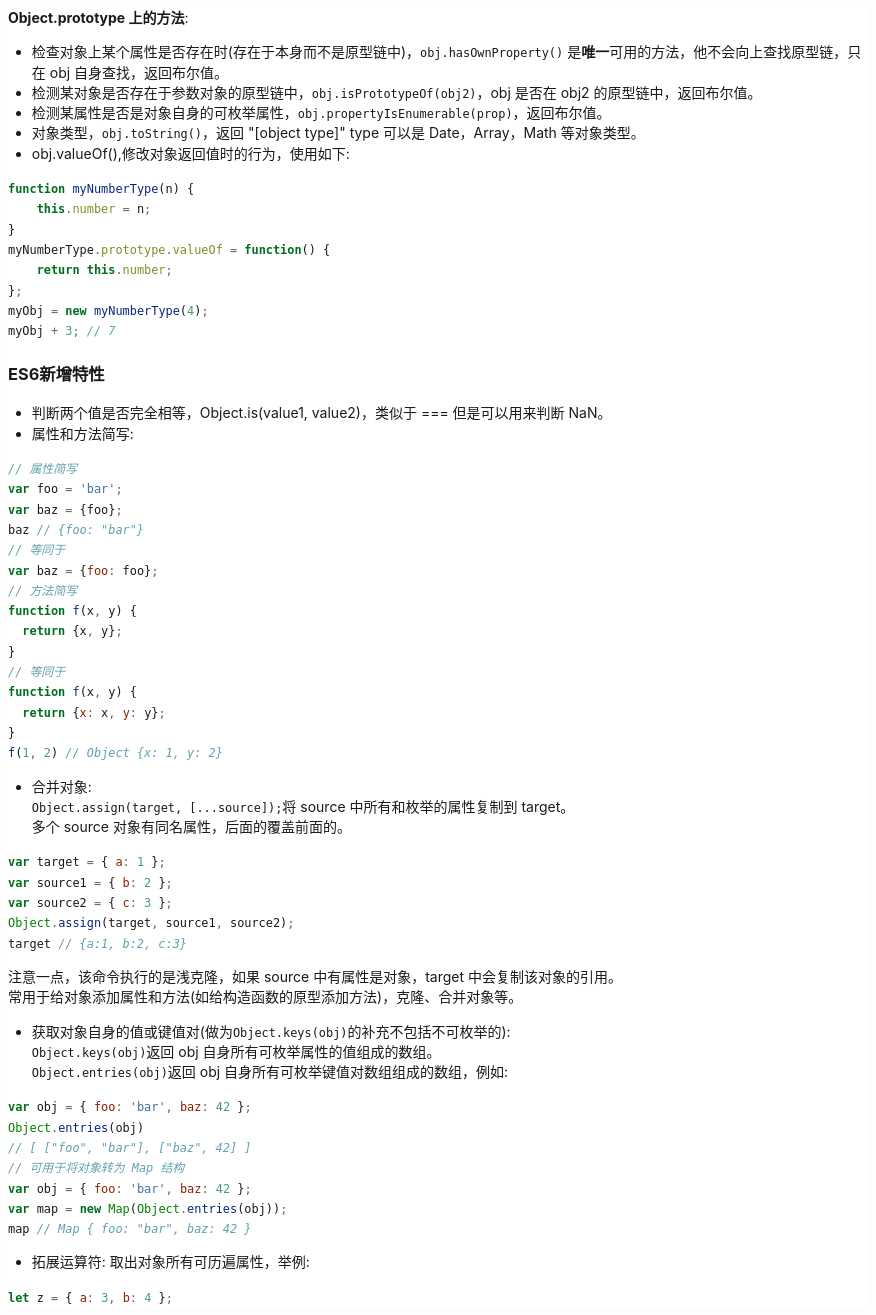 **Object.prototype 上的方法**:   
* 检查对象上某个属性是否存在时(存在于本身而不是原型链中)，`obj.hasOwnProperty()` 是**唯一**可用的方法，他不会向上查找原型链，只在 obj 自身查找，返回布尔值。
* 检测某对象是否存在于参数对象的原型链中，`obj.isPrototypeOf(obj2)`，obj 是否在 obj2 的原型链中，返回布尔值。
* 检测某属性是否是对象自身的可枚举属性，`obj.propertyIsEnumerable(prop)`，返回布尔值。
* 对象类型，`obj.toString()`，返回  "[object type]" type 可以是 Date，Array，Math 等对象类型。
* obj.valueOf(),修改对象返回值时的行为，使用如下:
```js
function myNumberType(n) {
    this.number = n;
}
myNumberType.prototype.valueOf = function() {
    return this.number;
};
myObj = new myNumberType(4);
myObj + 3; // 7
```

### ES6新增特性
* 判断两个值是否完全相等，Object.is(value1, value2)，类似于 === 但是可以用来判断 NaN。
* 属性和方法简写:  
```js
// 属性简写
var foo = 'bar';
var baz = {foo};
baz // {foo: "bar"}
// 等同于
var baz = {foo: foo};
// 方法简写
function f(x, y) {
  return {x, y};
}
// 等同于
function f(x, y) {
  return {x: x, y: y};
}
f(1, 2) // Object {x: 1, y: 2}
```
* 合并对象:  
`Object.assign(target, [...source]);`将 source 中所有和枚举的属性复制到 target。  
多个 source 对象有同名属性，后面的覆盖前面的。  
```js
var target = { a: 1 };
var source1 = { b: 2 };
var source2 = { c: 3 };
Object.assign(target, source1, source2);
target // {a:1, b:2, c:3}
```
注意一点，该命令执行的是浅克隆，如果 source 中有属性是对象，target 中会复制该对象的引用。  
常用于给对象添加属性和方法(如给构造函数的原型添加方法)，克隆、合并对象等。
* 获取对象自身的值或键值对(做为`Object.keys(obj)`的补充不包括不可枚举的):  
`Object.keys(obj)`返回 obj 自身所有可枚举属性的值组成的数组。  
`Object.entries(obj)`返回 obj 自身所有可枚举键值对数组组成的数组，例如:
```js
var obj = { foo: 'bar', baz: 42 };
Object.entries(obj)
// [ ["foo", "bar"], ["baz", 42] ]
// 可用于将对象转为 Map 结构
var obj = { foo: 'bar', baz: 42 };
var map = new Map(Object.entries(obj));
map // Map { foo: "bar", baz: 42 }
```
* 拓展运算符:
取出对象所有可历遍属性，举例:  
```js
let z = { a: 3, b: 4 };
```